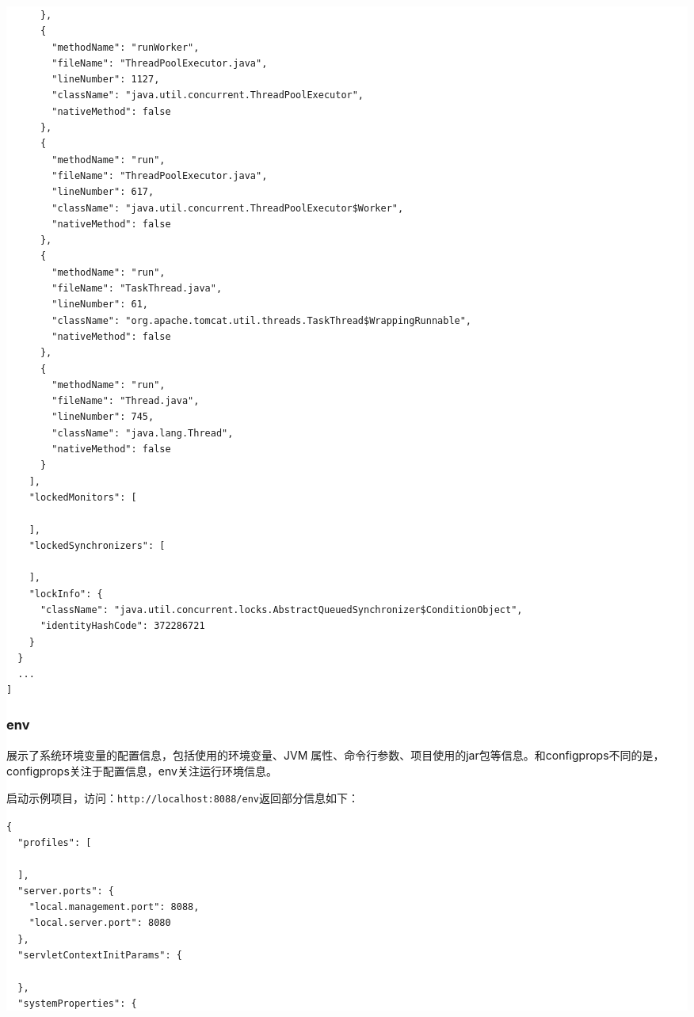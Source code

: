 ```
      },
      {
        "methodName": "runWorker",
        "fileName": "ThreadPoolExecutor.java",
        "lineNumber": 1127,
        "className": "java.util.concurrent.ThreadPoolExecutor",
        "nativeMethod": false
      },
      {
        "methodName": "run",
        "fileName": "ThreadPoolExecutor.java",
        "lineNumber": 617,
        "className": "java.util.concurrent.ThreadPoolExecutor$Worker",
        "nativeMethod": false
      },
      {
        "methodName": "run",
        "fileName": "TaskThread.java",
        "lineNumber": 61,
        "className": "org.apache.tomcat.util.threads.TaskThread$WrappingRunnable",
        "nativeMethod": false
      },
      {
        "methodName": "run",
        "fileName": "Thread.java",
        "lineNumber": 745,
        "className": "java.lang.Thread",
        "nativeMethod": false
      }
    ],
    "lockedMonitors": [
      
    ],
    "lockedSynchronizers": [
      
    ],
    "lockInfo": {
      "className": "java.util.concurrent.locks.AbstractQueuedSynchronizer$ConditionObject",
      "identityHashCode": 372286721
    }
  }
  ...
]
```

### env

展示了系统环境变量的配置信息，包括使用的环境变量、JVM 属性、命令行参数、项目使用的jar包等信息。和configprops不同的是，configprops关注于配置信息，env关注运行环境信息。

启动示例项目，访问：`http://localhost:8088/env`返回部分信息如下：

```
{
  "profiles": [
    
  ],
  "server.ports": {
    "local.management.port": 8088,
    "local.server.port": 8080
  },
  "servletContextInitParams": {
    
  },
  "systemProperties": {
```